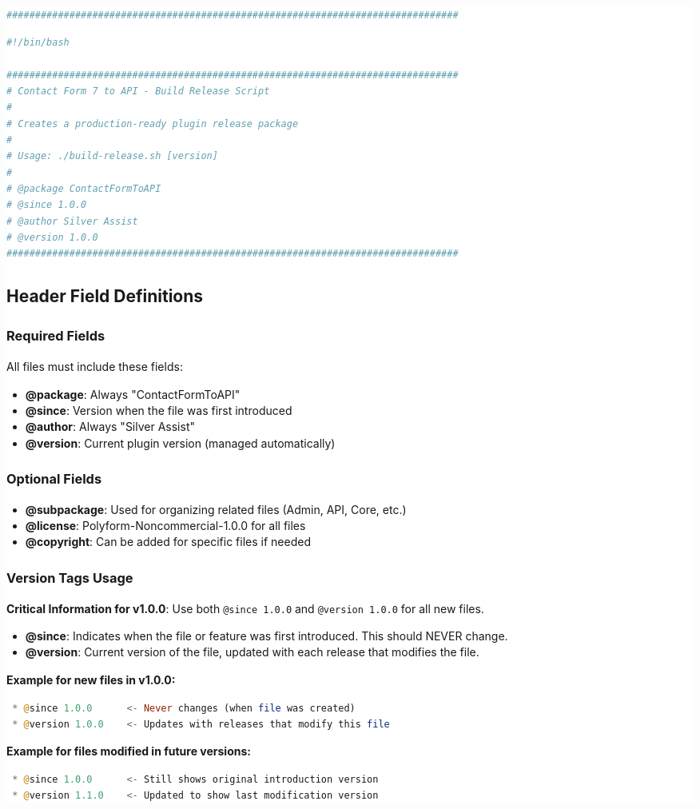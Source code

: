 ```bash
###############################################################################
```

```bash
#!/bin/bash

###############################################################################
# Contact Form 7 to API - Build Release Script
#
# Creates a production-ready plugin release package
#
# Usage: ./build-release.sh [version]
#
# @package ContactFormToAPI
# @since 1.0.0
# @author Silver Assist
# @version 1.0.0
###############################################################################
```

## Header Field Definitions

### Required Fields

All files must include these fields:

- **@package**: Always \"ContactFormToAPI\"
- **@since**: Version when the file was first introduced
- **@author**: Always \"Silver Assist\"
- **@version**: Current plugin version (managed automatically)

### Optional Fields

- **@subpackage**: Used for organizing related files (Admin, API, Core, etc.)
- **@license**: Polyform-Noncommercial-1.0.0 for all files
- **@copyright**: Can be added for specific files if needed

### Version Tags Usage

**Critical Information for v1.0.0**: Use both `@since 1.0.0` and `@version 1.0.0` for all new files.

- **@since**: Indicates when the file or feature was first introduced. This should NEVER change.
- **@version**: Current version of the file, updated with each release that modifies the file.

**Example for new files in v1.0.0:**
```php
 * @since 1.0.0      <- Never changes (when file was created)
 * @version 1.0.0    <- Updates with releases that modify this file
```

**Example for files modified in future versions:**
```php
 * @since 1.0.0      <- Still shows original introduction version
 * @version 1.1.0    <- Updated to show last modification version
```
